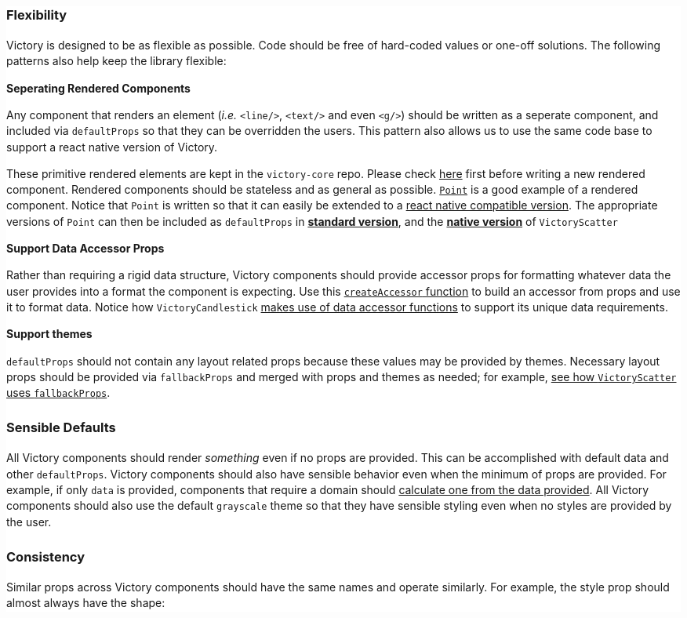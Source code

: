 ### Flexibility

Victory is designed to be as flexible as possible. Code should be free of hard-coded values or one-off solutions. The following patterns also help keep the library flexible: 

**Seperating Rendered Components**

Any component that renders an element (_i.e._ `<line/>`, `<text/>` and even `<g/>`) should be written as a seperate component, and included via `defaultProps` so that they can be overridden the users. This pattern also allows us to use the same code base to support a react native version of Victory. 

These primitive rendered elements are kept in the `victory-core` repo. Please check [here](https://github.com/FormidableLabs/victory-core/tree/master/src/victory-primitives) first before writing a new rendered component. Rendered components should be stateless and as general as possible. [`Point`](https://github.com/FormidableLabs/victory-core/blob/master/src/victory-primitives/point.js) is a good example of a rendered component. Notice that `Point` is written so that it can easily be extended to a [react native compatible version](https://github.com/FormidableLabs/victory-core-native/blob/master/lib/components/victory-primitives/point.js). The appropriate versions of `Point` can then be included as `defaultProps` in [**standard version**](https://github.com/FormidableLabs/victory-chart/blob/master/src/components/victory-scatter/victory-scatter.js#L353), and the [**native version**](https://github.com/FormidableLabs/victory-chart-native/blob/master/lib/components/victory-scatter.js) of `VictoryScatter`

**Support Data Accessor Props**

Rather than requiring a rigid data structure, Victory components should provide accessor props for formatting whatever data the user provides into a format the component is expecting. Use this [`createAccessor` function](https://github.com/FormidableLabs/victory-core/blob/master/src/victory-util/helpers.js#L117) to build an accessor from props and use it to format data. Notice how `VictoryCandlestick` [makes use of data accessor functions](https://github.com/FormidableLabs/victory-chart/blob/master/src/components/victory-candlestick/helper-methods.js#L76) to support its unique data requirements.

**Support themes**

`defaultProps` should not contain any layout related props because these values may be provided by themes. Necessary layout props should be provided via `fallbackProps` and merged with props and themes as needed; for example, [see how `VictoryScatter` uses `fallbackProps`](https://github.com/FormidableLabs/victory-chart/blob/master/src/components/victory-scatter/victory-scatter.js#L11).

### Sensible Defaults

All Victory components should render _something_ even if no props are provided. This can be accomplished with default data and other `defaultProps`. Victory components should also have sensible behavior even when the minimum of props are provided. For example, if only `data` is provided, components that require a domain should [calculate one from the data provided](https://github.com/FormidableLabs/victory-chart/blob/master/src/helpers/domain.js#L74). All Victory components should also use the default `grayscale` theme so that they have sensible styling even when no styles are provided by the user.

### Consistency

Similar props across Victory components should have the same names and operate similarly. For example, the style prop should almost always have the shape:
